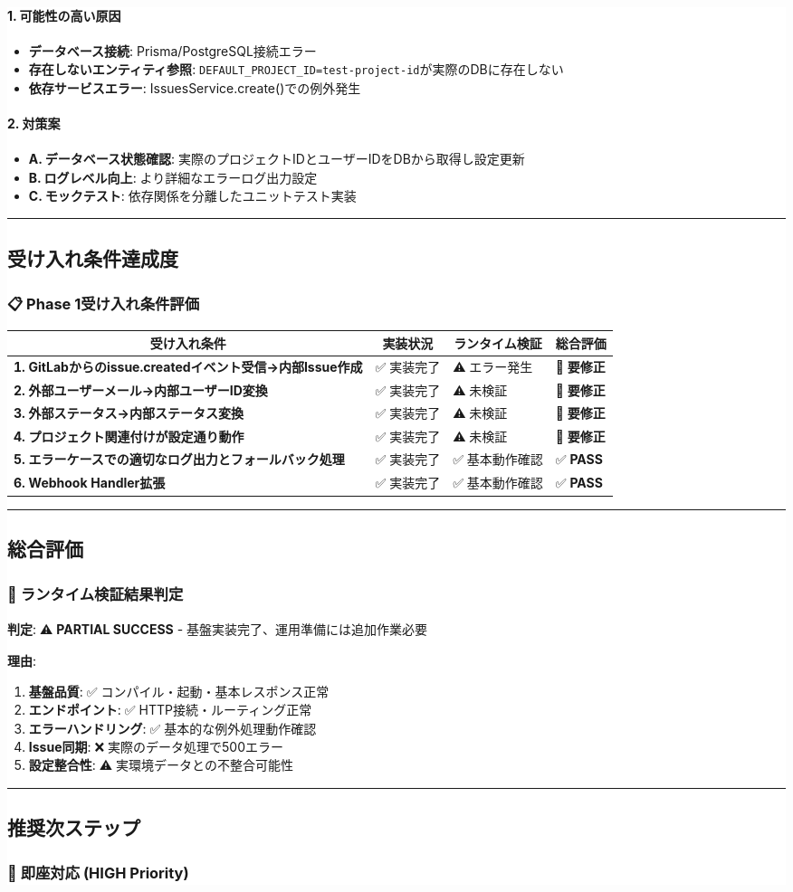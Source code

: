 #### 1. 可能性の高い原因
- **データベース接続**: Prisma/PostgreSQL接続エラー
- **存在しないエンティティ参照**: `DEFAULT_PROJECT_ID=test-project-id`が実際のDBに存在しない
- **依存サービスエラー**: IssuesService.create()での例外発生

#### 2. 対策案
- **A. データベース状態確認**: 実際のプロジェクトIDとユーザーIDをDBから取得し設定更新
- **B. ログレベル向上**: より詳細なエラーログ出力設定
- **C. モックテスト**: 依存関係を分離したユニットテスト実装

---

## 受け入れ条件達成度

### 📋 **Phase 1受け入れ条件評価**

| 受け入れ条件 | 実装状況 | ランタイム検証 | 総合評価 |
|------------|---------|--------------|---------|
| **1. GitLabからのissue.createdイベント受信→内部Issue作成** | ✅ 実装完了 | ⚠️ エラー発生 | 🔶 **要修正** |
| **2. 外部ユーザーメール→内部ユーザーID変換** | ✅ 実装完了 | ⚠️ 未検証 | 🔶 **要修正** |  
| **3. 外部ステータス→内部ステータス変換** | ✅ 実装完了 | ⚠️ 未検証 | 🔶 **要修正** |
| **4. プロジェクト関連付けが設定通り動作** | ✅ 実装完了 | ⚠️ 未検証 | 🔶 **要修正** |
| **5. エラーケースでの適切なログ出力とフォールバック処理** | ✅ 実装完了 | ✅ 基本動作確認 | ✅ **PASS** |
| **6. Webhook Handler拡張** | ✅ 実装完了 | ✅ 基本動作確認 | ✅ **PASS** |

---

## 総合評価

### 🎯 **ランタイム検証結果判定**

**判定**: ⚠️ **PARTIAL SUCCESS** - 基盤実装完了、運用準備には追加作業必要

**理由**:
1. **基盤品質**: ✅ コンパイル・起動・基本レスポンス正常
2. **エンドポイント**: ✅ HTTP接続・ルーティング正常  
3. **エラーハンドリング**: ✅ 基本的な例外処理動作確認
4. **Issue同期**: ❌ 実際のデータ処理で500エラー
5. **設定整合性**: ⚠️ 実環境データとの不整合可能性

---

## 推奨次ステップ

### 🚀 **即座対応 (HIGH Priority)**
